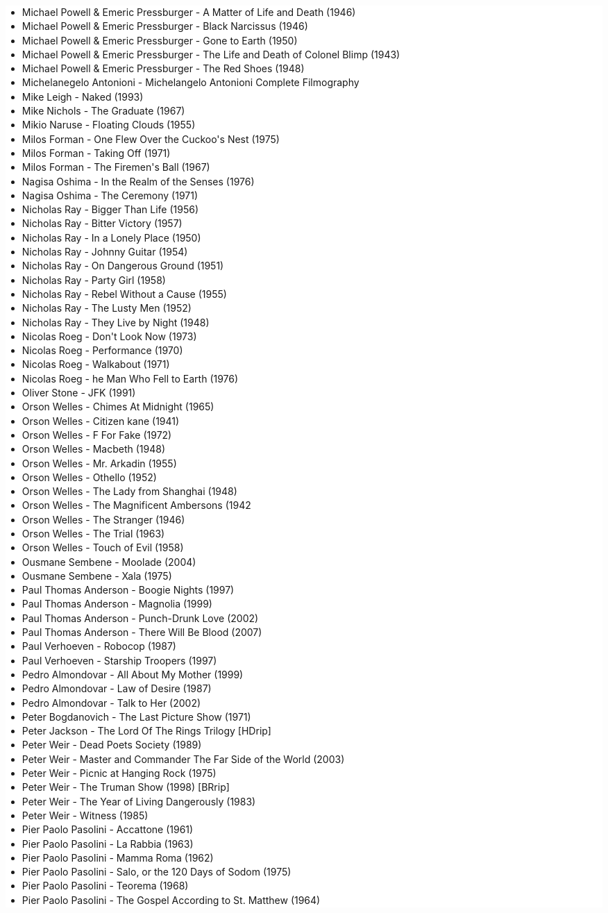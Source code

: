 - Michael Powell & Emeric Pressburger - A Matter of Life and Death (1946)
 - Michael Powell & Emeric Pressburger - Black Narcissus (1946)
 - Michael Powell & Emeric Pressburger - Gone to Earth (1950)
 - Michael Powell & Emeric Pressburger - The Life and Death of Colonel Blimp (1943)
 - Michael Powell & Emeric Pressburger - The Red Shoes (1948)
 - Michelanegelo Antonioni - Michelangelo Antonioni Complete Filmography
 - Mike Leigh - Naked (1993)
 - Mike Nichols - The Graduate (1967)
 - Mikio Naruse - Floating Clouds (1955)
 - Milos Forman - One Flew Over the Cuckoo's Nest (1975)
 - Milos Forman - Taking Off (1971)
 - Milos Forman - The Firemen's Ball (1967)
 - Nagisa Oshima - In the Realm of the Senses (1976)
 - Nagisa Oshima - The Ceremony (1971)
 - Nicholas Ray - Bigger Than Life (1956)
 - Nicholas Ray - Bitter Victory (1957)
 - Nicholas Ray - In a Lonely Place (1950)
 - Nicholas Ray - Johnny Guitar (1954)
 - Nicholas Ray - On Dangerous Ground (1951)
 - Nicholas Ray - Party Girl (1958)
 - Nicholas Ray - Rebel Without a Cause (1955)
 - Nicholas Ray - The Lusty Men (1952)
 - Nicholas Ray - They Live by Night (1948)
 - Nicolas Roeg - Don't Look Now (1973)
 - Nicolas Roeg - Performance (1970)
 - Nicolas Roeg - Walkabout (1971)
 - Nicolas Roeg - he Man Who Fell to Earth (1976)
 - Oliver Stone - JFK (1991)
 - Orson Welles - Chimes At Midnight (1965)
 - Orson Welles - Citizen kane (1941)
 - Orson Welles - F For Fake (1972)
 - Orson Welles - Macbeth (1948)
 - Orson Welles - Mr. Arkadin (1955)
 - Orson Welles - Othello (1952)
 - Orson Welles - The Lady from Shanghai (1948)
 - Orson Welles - The Magnificent Ambersons (1942
 - Orson Welles - The Stranger (1946)
 - Orson Welles - The Trial (1963)
 - Orson Welles - Touch of Evil (1958)
 - Ousmane Sembene - Moolade (2004)
 - Ousmane Sembene - Xala (1975)
 - Paul Thomas Anderson - Boogie Nights (1997)
 - Paul Thomas Anderson - Magnolia (1999)
 - Paul Thomas Anderson - Punch-Drunk Love (2002)
 - Paul Thomas Anderson - There Will Be Blood (2007)
 - Paul Verhoeven - Robocop (1987)
 - Paul Verhoeven - Starship Troopers (1997)
 - Pedro Almondovar - All About My Mother (1999)
 - Pedro Almondovar - Law of Desire (1987)
 - Pedro Almondovar - Talk to Her (2002)
 - Peter Bogdanovich - The Last Picture Show (1971)
 - Peter Jackson - The Lord Of The Rings Trilogy [HDrip]
 - Peter Weir - Dead Poets Society (1989)
 - Peter Weir - Master and Commander The Far Side of the World (2003)
 - Peter Weir - Picnic at Hanging Rock (1975)
 - Peter Weir - The Truman Show (1998) [BRrip]
 - Peter Weir - The Year of Living Dangerously (1983)
 - Peter Weir - Witness (1985)
 - Pier Paolo Pasolini - Accattone (1961)
 - Pier Paolo Pasolini - La Rabbia (1963)
 - Pier Paolo Pasolini - Mamma Roma (1962)
 - Pier Paolo Pasolini - Salo, or the 120 Days of Sodom (1975)
 - Pier Paolo Pasolini - Teorema (1968)
 - Pier Paolo Pasolini - The Gospel According to St. Matthew (1964)